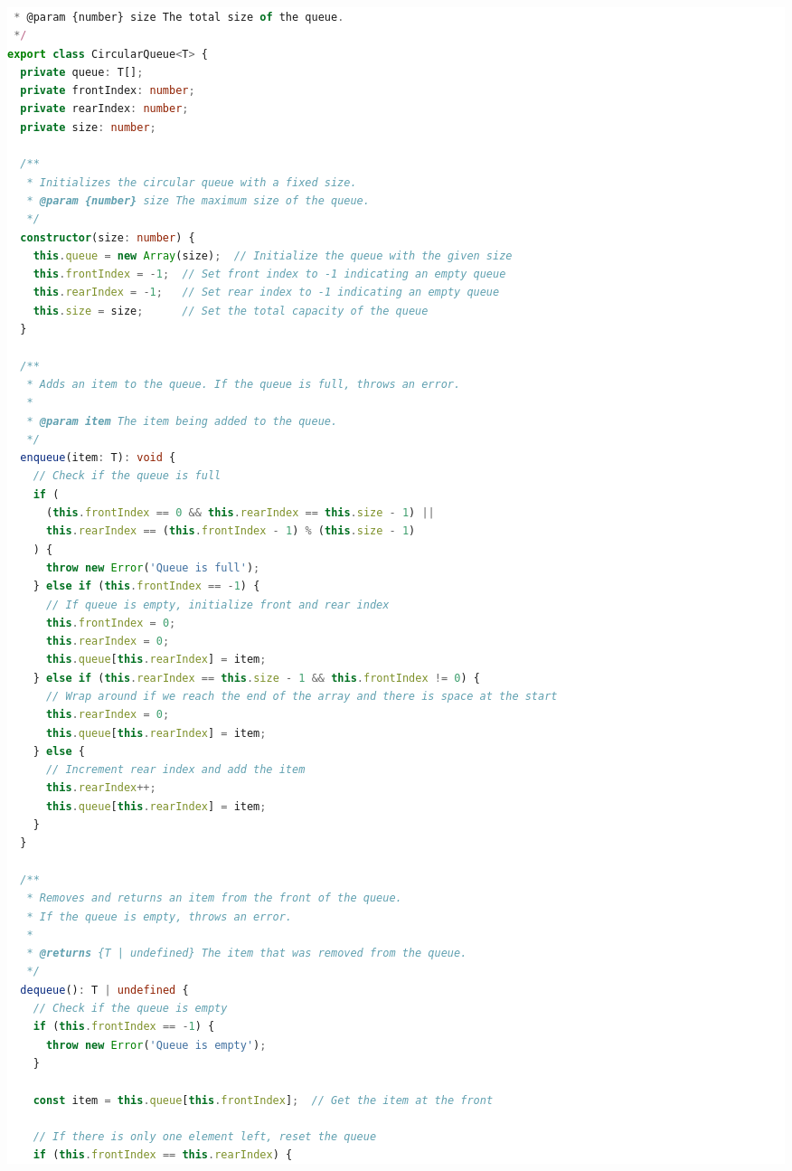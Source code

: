 ```typescript
 * @param {number} size The total size of the queue.
 */
export class CircularQueue<T> {
  private queue: T[];
  private frontIndex: number;
  private rearIndex: number;
  private size: number;

  /**
   * Initializes the circular queue with a fixed size.
   * @param {number} size The maximum size of the queue.
   */
  constructor(size: number) {
    this.queue = new Array(size);  // Initialize the queue with the given size
    this.frontIndex = -1;  // Set front index to -1 indicating an empty queue
    this.rearIndex = -1;   // Set rear index to -1 indicating an empty queue
    this.size = size;      // Set the total capacity of the queue
  }

  /**
   * Adds an item to the queue. If the queue is full, throws an error.
   * 
   * @param item The item being added to the queue.
   */
  enqueue(item: T): void {
    // Check if the queue is full
    if (
      (this.frontIndex == 0 && this.rearIndex == this.size - 1) ||
      this.rearIndex == (this.frontIndex - 1) % (this.size - 1)
    ) {
      throw new Error('Queue is full');
    } else if (this.frontIndex == -1) {
      // If queue is empty, initialize front and rear index
      this.frontIndex = 0;
      this.rearIndex = 0;
      this.queue[this.rearIndex] = item;
    } else if (this.rearIndex == this.size - 1 && this.frontIndex != 0) {
      // Wrap around if we reach the end of the array and there is space at the start
      this.rearIndex = 0;
      this.queue[this.rearIndex] = item;
    } else {
      // Increment rear index and add the item
      this.rearIndex++;
      this.queue[this.rearIndex] = item;
    }
  }

  /**
   * Removes and returns an item from the front of the queue. 
   * If the queue is empty, throws an error.
   * 
   * @returns {T | undefined} The item that was removed from the queue.
   */
  dequeue(): T | undefined {
    // Check if the queue is empty
    if (this.frontIndex == -1) {
      throw new Error('Queue is empty');
    }

    const item = this.queue[this.frontIndex];  // Get the item at the front

    // If there is only one element left, reset the queue
    if (this.frontIndex == this.rearIndex) {
```